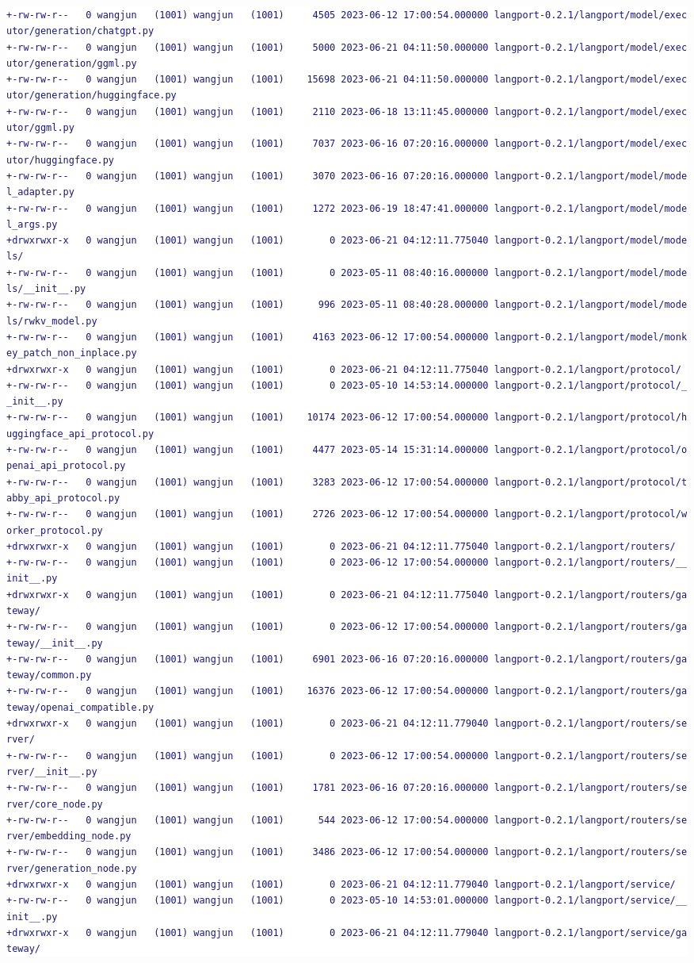 ```diff
+-rw-rw-r--   0 wangjun   (1001) wangjun   (1001)     4505 2023-06-12 17:00:54.000000 langport-0.2.1/langport/model/executor/generation/chatgpt.py
+-rw-rw-r--   0 wangjun   (1001) wangjun   (1001)     5000 2023-06-21 04:11:50.000000 langport-0.2.1/langport/model/executor/generation/ggml.py
+-rw-rw-r--   0 wangjun   (1001) wangjun   (1001)    15698 2023-06-21 04:11:50.000000 langport-0.2.1/langport/model/executor/generation/huggingface.py
+-rw-rw-r--   0 wangjun   (1001) wangjun   (1001)     2110 2023-06-18 13:11:45.000000 langport-0.2.1/langport/model/executor/ggml.py
+-rw-rw-r--   0 wangjun   (1001) wangjun   (1001)     7037 2023-06-16 07:20:16.000000 langport-0.2.1/langport/model/executor/huggingface.py
+-rw-rw-r--   0 wangjun   (1001) wangjun   (1001)     3070 2023-06-16 07:20:16.000000 langport-0.2.1/langport/model/model_adapter.py
+-rw-rw-r--   0 wangjun   (1001) wangjun   (1001)     1272 2023-06-19 18:47:41.000000 langport-0.2.1/langport/model/model_args.py
+drwxrwxr-x   0 wangjun   (1001) wangjun   (1001)        0 2023-06-21 04:12:11.775040 langport-0.2.1/langport/model/models/
+-rw-rw-r--   0 wangjun   (1001) wangjun   (1001)        0 2023-05-11 08:40:16.000000 langport-0.2.1/langport/model/models/__init__.py
+-rw-rw-r--   0 wangjun   (1001) wangjun   (1001)      996 2023-05-11 08:40:28.000000 langport-0.2.1/langport/model/models/rwkv_model.py
+-rw-rw-r--   0 wangjun   (1001) wangjun   (1001)     4163 2023-06-12 17:00:54.000000 langport-0.2.1/langport/model/monkey_patch_non_inplace.py
+drwxrwxr-x   0 wangjun   (1001) wangjun   (1001)        0 2023-06-21 04:12:11.775040 langport-0.2.1/langport/protocol/
+-rw-rw-r--   0 wangjun   (1001) wangjun   (1001)        0 2023-05-10 14:53:14.000000 langport-0.2.1/langport/protocol/__init__.py
+-rw-rw-r--   0 wangjun   (1001) wangjun   (1001)    10174 2023-06-12 17:00:54.000000 langport-0.2.1/langport/protocol/huggingface_api_protocol.py
+-rw-rw-r--   0 wangjun   (1001) wangjun   (1001)     4477 2023-05-14 15:31:14.000000 langport-0.2.1/langport/protocol/openai_api_protocol.py
+-rw-rw-r--   0 wangjun   (1001) wangjun   (1001)     3283 2023-06-12 17:00:54.000000 langport-0.2.1/langport/protocol/tabby_api_protocol.py
+-rw-rw-r--   0 wangjun   (1001) wangjun   (1001)     2726 2023-06-12 17:00:54.000000 langport-0.2.1/langport/protocol/worker_protocol.py
+drwxrwxr-x   0 wangjun   (1001) wangjun   (1001)        0 2023-06-21 04:12:11.775040 langport-0.2.1/langport/routers/
+-rw-rw-r--   0 wangjun   (1001) wangjun   (1001)        0 2023-06-12 17:00:54.000000 langport-0.2.1/langport/routers/__init__.py
+drwxrwxr-x   0 wangjun   (1001) wangjun   (1001)        0 2023-06-21 04:12:11.775040 langport-0.2.1/langport/routers/gateway/
+-rw-rw-r--   0 wangjun   (1001) wangjun   (1001)        0 2023-06-12 17:00:54.000000 langport-0.2.1/langport/routers/gateway/__init__.py
+-rw-rw-r--   0 wangjun   (1001) wangjun   (1001)     6901 2023-06-16 07:20:16.000000 langport-0.2.1/langport/routers/gateway/common.py
+-rw-rw-r--   0 wangjun   (1001) wangjun   (1001)    16376 2023-06-12 17:00:54.000000 langport-0.2.1/langport/routers/gateway/openai_compatible.py
+drwxrwxr-x   0 wangjun   (1001) wangjun   (1001)        0 2023-06-21 04:12:11.779040 langport-0.2.1/langport/routers/server/
+-rw-rw-r--   0 wangjun   (1001) wangjun   (1001)        0 2023-06-12 17:00:54.000000 langport-0.2.1/langport/routers/server/__init__.py
+-rw-rw-r--   0 wangjun   (1001) wangjun   (1001)     1781 2023-06-16 07:20:16.000000 langport-0.2.1/langport/routers/server/core_node.py
+-rw-rw-r--   0 wangjun   (1001) wangjun   (1001)      544 2023-06-12 17:00:54.000000 langport-0.2.1/langport/routers/server/embedding_node.py
+-rw-rw-r--   0 wangjun   (1001) wangjun   (1001)     3486 2023-06-12 17:00:54.000000 langport-0.2.1/langport/routers/server/generation_node.py
+drwxrwxr-x   0 wangjun   (1001) wangjun   (1001)        0 2023-06-21 04:12:11.779040 langport-0.2.1/langport/service/
+-rw-rw-r--   0 wangjun   (1001) wangjun   (1001)        0 2023-05-10 14:53:01.000000 langport-0.2.1/langport/service/__init__.py
+drwxrwxr-x   0 wangjun   (1001) wangjun   (1001)        0 2023-06-21 04:12:11.779040 langport-0.2.1/langport/service/gateway/
```